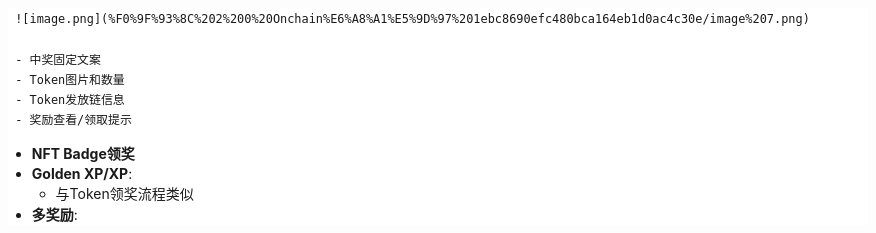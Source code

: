      ![image.png](%F0%9F%93%8C%202%200%20Onchain%E6%A8%A1%E5%9D%97%201ebc8690efc480bca164eb1d0ac4c30e/image%207.png)
     
     - 中奖固定文案
     - Token图片和数量
     - Token发放链信息
     - 奖励查看/领取提示
   - **NFT Badge领奖**
   - **Golden XP/XP**:
     - 与Token领奖流程类似
   - **多奖励**:
     